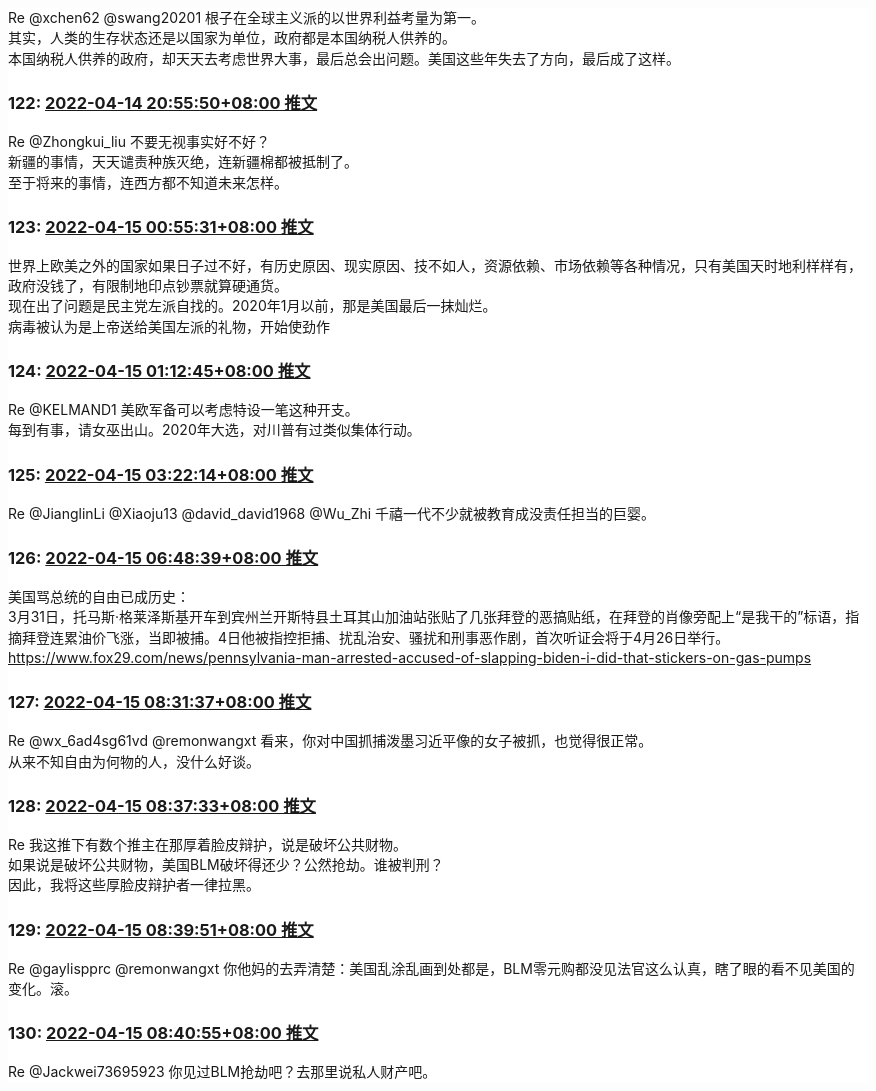 Re @xchen62 @swang20201 根子在全球主义派的以世界利益考量为第一。<br>其实，人类的生存状态还是以国家为单位，政府都是本国纳税人供养的。<br>本国纳税人供养的政府，却天天去考虑世界大事，最后总会出问题。美国这些年失去了方向，最后成了这样。

### 122: [2022-04-14 20:55:50+08:00 推文](https://twitter.com/HeQinglian/status/1514588238111035406)

Re @Zhongkui_liu 不要无视事实好不好？<br>新疆的事情，天天谴责种族灭绝，连新疆棉都被抵制了。<br>至于将来的事情，连西方都不知道未来怎样。

### 123: [2022-04-15 00:55:31+08:00 推文](https://twitter.com/HeQinglian/status/1514648556983963654)

世界上欧美之外的国家如果日子过不好，有历史原因、现实原因、技不如人，资源依赖、市场依赖等各种情况，只有美国天时地利样样有，政府没钱了，有限制地印点钞票就算硬通货。<br>现在出了问题是民主党左派自找的。2020年1月以前，那是美国最后一抹灿烂。<br>病毒被认为是上帝送给美国左派的礼物，开始使劲作

### 124: [2022-04-15 01:12:45+08:00 推文](https://twitter.com/HeQinglian/status/1514652893042950155)

Re @KELMAND1 美欧军备可以考虑特设一笔这种开支。<br>每到有事，请女巫出山。2020年大选，对川普有过类似集体行动。

### 125: [2022-04-15 03:22:14+08:00 推文](https://twitter.com/HeQinglian/status/1514685478695489551)

Re @JianglinLi @Xiaoju13 @david_david1968 @Wu_Zhi 千禧一代不少就被教育成没责任担当的巨婴。

### 126: [2022-04-15 06:48:39+08:00 推文](https://twitter.com/HeQinglian/status/1514737427885269000)

美国骂总统的自由已成历史：<br>3月31日，托马斯·格莱泽斯基开车到宾州兰开斯特县土耳其山加油站张贴了几张拜登的恶搞贴纸，在拜登的肖像旁配上“是我干的”标语，指摘拜登连累油价飞涨，当即被捕。4日他被指控拒捕、扰乱治安、骚扰和刑事恶作剧，首次听证会将于4月26日举行。 <a href="https://www.fox29.com/news/pennsylvania-man-arrested-accused-of-slapping-biden-i-did-that-stickers-on-gas-pumps" target="_blank" rel="noopener noreferrer">https://www.fox29.com/news/pennsylvania-man-arrested-accused-of-slapping-biden-i-did-that-stickers-on-gas-pumps</a>

### 127: [2022-04-15 08:31:37+08:00 推文](https://twitter.com/HeQinglian/status/1514763337585864709)

Re @wx_6ad4sg61vd @remonwangxt 看来，你对中国抓捕泼墨习近平像的女子被抓，也觉得很正常。<br>从来不知自由为何物的人，没什么好谈。

### 128: [2022-04-15 08:37:33+08:00 推文](https://twitter.com/HeQinglian/status/1514764831861231617)

Re 我这推下有数个推主在那厚着脸皮辩护，说是破坏公共财物。<br>如果说是破坏公共财物，美国BLM破坏得还少？公然抢劫。谁被判刑？<br>因此，我将这些厚脸皮辩护者一律拉黑。

### 129: [2022-04-15 08:39:51+08:00 推文](https://twitter.com/HeQinglian/status/1514765410222350342)

Re @gaylispprc @remonwangxt 你他妈的去弄清楚：美国乱涂乱画到处都是，BLM零元购都没见法官这么认真，瞎了眼的看不见美国的变化。滚。

### 130: [2022-04-15 08:40:55+08:00 推文](https://twitter.com/HeQinglian/status/1514765677193691136)

Re @Jackwei73695923 你见过BLM抢劫吧？去那里说私人财产吧。
